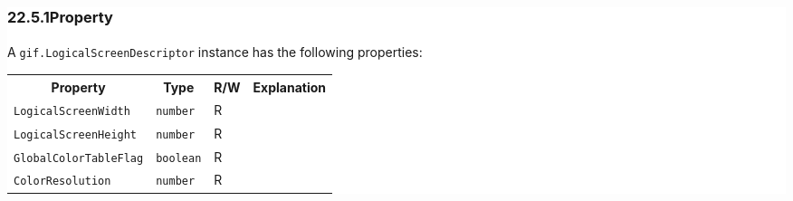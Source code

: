 </p>
<h3><span class="caption-index-3">22.5.1</span><a name="anchor-22-5-1"></a>Property</h3>
<p>
A <code class="highlighter-rouge">gif.LogicalScreenDescriptor</code> instance has the following properties:
</p>
<p>
<table class="table">
<tr>
<th>
Property</th>
<th>
Type</th>
<th>
R/W</th>
<th>
Explanation</th>
</tr>


<tr>
<td>
<code>LogicalScreenWidth</code></td>
<td>
<code>number</code></td>
<td>
R</td>

<td>
</td>
</tr>


<tr>
<td>
<code>LogicalScreenHeight</code></td>
<td>
<code>number</code></td>
<td>
R</td>

<td>
</td>
</tr>


<tr>
<td>
<code>GlobalColorTableFlag</code></td>
<td>
<code>boolean</code></td>
<td>
R</td>

<td>
</td>
</tr>


<tr>
<td>
<code>ColorResolution</code></td>
<td>
<code>number</code></td>
<td>
R</td>

<td>
</td>